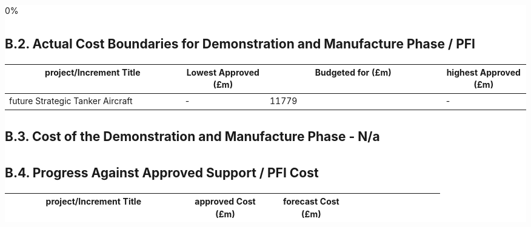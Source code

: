 <td>0%</Td>
</Tr>
</Tbody>
</Table>

## B.2. Actual Cost Boundaries for Demonstration and Manufacture Phase / PFI

<table>
<colgroup>
<col Style="Width: 33%" />
<col Style="Width: 16%" />
<col Style="Width: 33%" />
<col Style="Width: 16%" />
</Colgroup>
<thead>
<tr>
<th>project/Increment Title</Th>
<th>
Lowest Approved (£m)
</Th>
<th>
Budgeted for (£m)
</Th>
<th>highest Approved (£m)</Th>
</Tr>
</Thead>
<tbody>
<tr>
<td>future Strategic Tanker Aircraft</Td>
<td>
-
</Td>
<td>
11779
</Td>
<td>
-
</Td>
</Tr>
</Tbody>
</Table>

## B.3. Cost of the Demonstration and Manufacture Phase - N/a

## B.4. Progress Against Approved Support / PFI Cost

<table>
<colgroup>
<col Style="Width: 33%" />
<col Style="Width: 16%" />
<col Style="Width: 16%" />
<col Style="Width: 16%" />
<col Style="Width: 16%" />
</Colgroup>
<thead>
<tr>
<th>project/Increment Title</Th>
<th>approved Cost (£m)</Th>
<th>forecast Cost (£m)</Th>
<th>